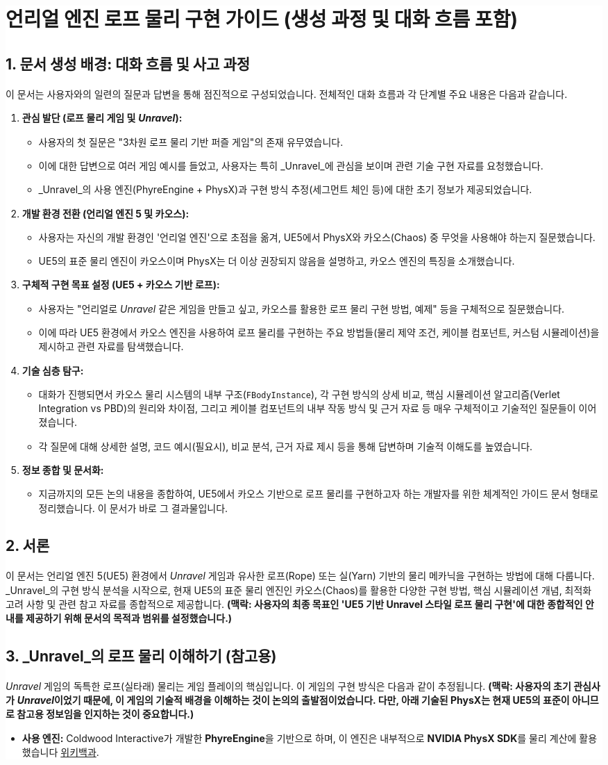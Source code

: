 # 언리얼 엔진 로프 물리 구현 가이드 (생성 과정 및 대화 흐름 포함)

## 1. 문서 생성 배경: 대화 흐름 및 사고 과정

이 문서는 사용자와의 일련의 질문과 답변을 통해 점진적으로 구성되었습니다. 전체적인 대화 흐름과 각 단계별 주요 내용은 다음과 같습니다.

1. **관심 발단 (로프 물리 게임 및** _**Unravel**_**):**
    
    - 사용자의 첫 질문은 "3차원 로프 물리 기반 퍼즐 게임"의 존재 유무였습니다.
        
    - 이에 대한 답변으로 여러 게임 예시를 들었고, 사용자는 특히 _Unravel_에 관심을 보이며 관련 기술 구현 자료를 요청했습니다.
        
    - _Unravel_의 사용 엔진(PhyreEngine + PhysX)과 구현 방식 추정(세그먼트 체인 등)에 대한 초기 정보가 제공되었습니다.
        
2. **개발 환경 전환 (언리얼 엔진 5 및 카오스):**
    
    - 사용자는 자신의 개발 환경인 '언리얼 엔진'으로 초점을 옮겨, UE5에서 PhysX와 카오스(Chaos) 중 무엇을 사용해야 하는지 질문했습니다.
        
    - UE5의 표준 물리 엔진이 카오스이며 PhysX는 더 이상 권장되지 않음을 설명하고, 카오스 엔진의 특징을 소개했습니다.
        
3. **구체적 구현 목표 설정 (UE5 + 카오스 기반 로프):**
    
    - 사용자는 "언리얼로 _Unravel_ 같은 게임을 만들고 싶고, 카오스를 활용한 로프 물리 구현 방법, 예제" 등을 구체적으로 질문했습니다.
        
    - 이에 따라 UE5 환경에서 카오스 엔진을 사용하여 로프 물리를 구현하는 주요 방법들(물리 제약 조건, 케이블 컴포넌트, 커스텀 시뮬레이션)을 제시하고 관련 자료를 탐색했습니다.
        
4. **기술 심층 탐구:**
    
    - 대화가 진행되면서 카오스 물리 시스템의 내부 구조(`FBodyInstance`), 각 구현 방식의 상세 비교, 핵심 시뮬레이션 알고리즘(Verlet Integration vs PBD)의 원리와 차이점, 그리고 케이블 컴포넌트의 내부 작동 방식 및 근거 자료 등 매우 구체적이고 기술적인 질문들이 이어졌습니다.
        
    - 각 질문에 대해 상세한 설명, 코드 예시(필요시), 비교 분석, 근거 자료 제시 등을 통해 답변하며 기술적 이해도를 높였습니다.
        
5. **정보 종합 및 문서화:**
    
    - 지금까지의 모든 논의 내용을 종합하여, UE5에서 카오스 기반으로 로프 물리를 구현하고자 하는 개발자를 위한 체계적인 가이드 문서 형태로 정리했습니다. 이 문서가 바로 그 결과물입니다.
        

## 2. 서론

이 문서는 언리얼 엔진 5(UE5) 환경에서 _Unravel_ 게임과 유사한 로프(Rope) 또는 실(Yarn) 기반의 물리 메카닉을 구현하는 방법에 대해 다룹니다. _Unravel_의 구현 방식 분석을 시작으로, 현재 UE5의 표준 물리 엔진인 카오스(Chaos)를 활용한 다양한 구현 방법, 핵심 시뮬레이션 개념, 최적화 고려 사항 및 관련 참고 자료를 종합적으로 제공합니다. **(맥락: 사용자의 최종 목표인 'UE5 기반 Unravel 스타일 로프 물리 구현'에 대한 종합적인 안내를 제공하기 위해 문서의 목적과 범위를 설정했습니다.)**

## 3. _Unravel_의 로프 물리 이해하기 (참고용)

_Unravel_ 게임의 독특한 로프(실타래) 물리는 게임 플레이의 핵심입니다. 이 게임의 구현 방식은 다음과 같이 추정됩니다. **(맥락: 사용자의 초기 관심사가** _**Unravel**_**이었기 때문에, 이 게임의 기술적 배경을 이해하는 것이 논의의 출발점이었습니다. 다만, 아래 기술된 PhysX는 현재 UE5의 표준이 아니므로 참고용 정보임을 인지하는 것이 중요합니다.)**

- **사용 엔진:** Coldwood Interactive가 개발한 **PhyreEngine**을 기반으로 하며, 이 엔진은 내부적으로 **NVIDIA PhysX SDK**를 물리 계산에 활용했습니다 [위키백과](https://en.wikipedia.org/wiki/Unravel_%28video_game%29?utm_source=chatgpt.com "null").
    